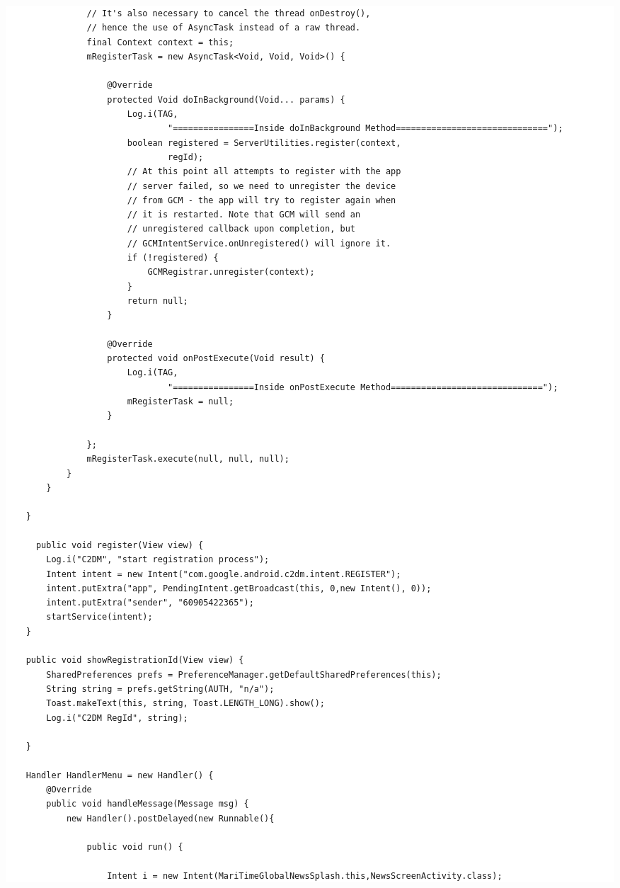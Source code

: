 ```
                // It's also necessary to cancel the thread onDestroy(),
                // hence the use of AsyncTask instead of a raw thread.
                final Context context = this;
                mRegisterTask = new AsyncTask<Void, Void, Void>() {

                    @Override
                    protected Void doInBackground(Void... params) {
                        Log.i(TAG,
                                "================Inside doInBackground Method==============================");
                        boolean registered = ServerUtilities.register(context,
                                regId);
                        // At this point all attempts to register with the app
                        // server failed, so we need to unregister the device
                        // from GCM - the app will try to register again when
                        // it is restarted. Note that GCM will send an
                        // unregistered callback upon completion, but
                        // GCMIntentService.onUnregistered() will ignore it.
                        if (!registered) {
                            GCMRegistrar.unregister(context);
                        }
                        return null;
                    }

                    @Override
                    protected void onPostExecute(Void result) {
                        Log.i(TAG,
                                "================Inside onPostExecute Method==============================");
                        mRegisterTask = null;
                    }

                };
                mRegisterTask.execute(null, null, null);
            }
        }       

    }

      public void register(View view) {
        Log.i("C2DM", "start registration process");
        Intent intent = new Intent("com.google.android.c2dm.intent.REGISTER");
        intent.putExtra("app", PendingIntent.getBroadcast(this, 0,new Intent(), 0));
        intent.putExtra("sender", "60905422365");        
        startService(intent);
    }

    public void showRegistrationId(View view) {
        SharedPreferences prefs = PreferenceManager.getDefaultSharedPreferences(this);
        String string = prefs.getString(AUTH, "n/a");
        Toast.makeText(this, string, Toast.LENGTH_LONG).show();
        Log.i("C2DM RegId", string);

    }           

    Handler HandlerMenu = new Handler() {
        @Override
        public void handleMessage(Message msg) {
            new Handler().postDelayed(new Runnable(){

                public void run() {

                    Intent i = new Intent(MariTimeGlobalNewsSplash.this,NewsScreenActivity.class);
```